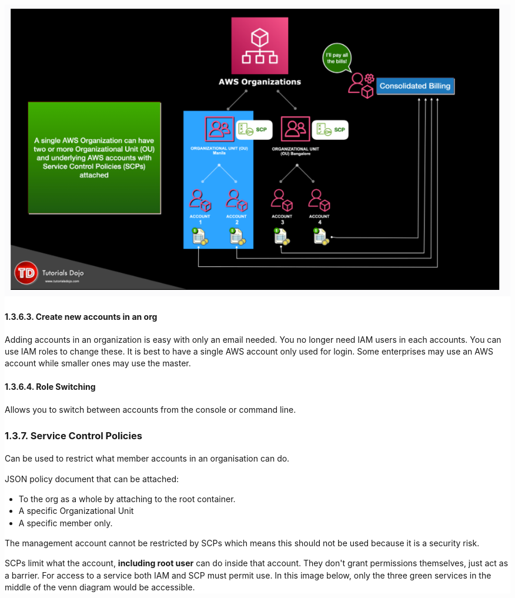 ![picture 264](images/23678c865255867430b15db69bbb414e952a33aebb7077ffdfb1e5fc22e94566.png)  


#### 1.3.6.3. Create new accounts in an org

Adding accounts in an organization is easy with only an email needed.
You no longer need IAM users in each accounts. You can use IAM roles
to change these.
It is best to have a single AWS account only used for login.
Some enterprises may use an AWS account while smaller ones may use the master.

#### 1.3.6.4. Role Switching

Allows you to switch between accounts from the console or command line.

### 1.3.7. Service Control Policies

Can be used to restrict what member accounts in an organisation can do.

JSON policy document that can be attached:

- To the org as a whole by attaching to the root container.
- A specific Organizational Unit
- A specific member only.

The management account cannot be restricted by SCPs which means this
should not be used because it is a security risk.

SCPs limit what the account, **including root user** can do inside that account.
They don't grant permissions themselves, just act as a barrier. For access to a service both IAM and SCP must permit use. In this image below, only the three green services in the middle of the venn diagram would be accessible.
